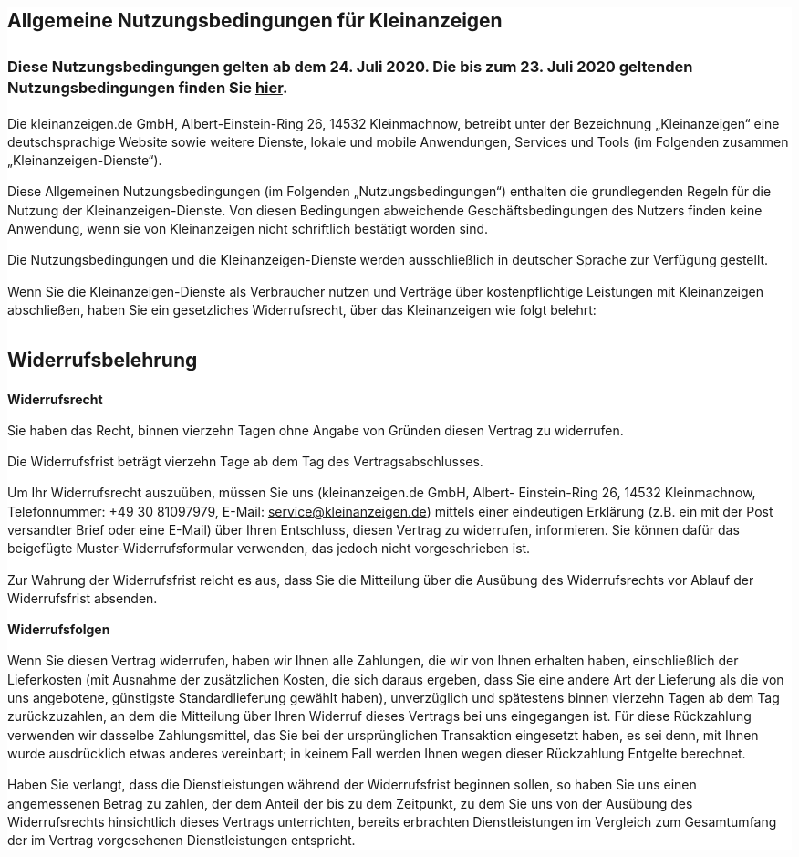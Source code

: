 Allgemeine Nutzungsbedingungen für Kleinanzeigen
------------------------------------------------

### **Diese Nutzungsbedingungen gelten ab dem 24. Juli 2020. Die bis zum 23. Juli 2020 geltenden Nutzungsbedingungen finden Sie [hier](https://themen.ebay-kleinanzeigen.de/nutzungsbedingungen_alt/).**

Die kleinanzeigen.de GmbH, Albert-Einstein-Ring 26, 14532 Kleinmachnow, betreibt unter der Bezeichnung „Kleinanzeigen“ eine deutschsprachige Website sowie weitere Dienste, lokale und mobile Anwendungen, Services und Tools (im Folgenden zusammen „Kleinanzeigen-Dienste“).

Diese Allgemeinen Nutzungsbedingungen (im Folgenden „Nutzungsbedingungen“) enthalten die grundlegenden Regeln für die Nutzung der Kleinanzeigen-Dienste. Von diesen Bedingungen abweichende Geschäftsbedingungen des Nutzers finden keine Anwendung, wenn sie von Kleinanzeigen nicht schriftlich bestätigt worden sind.

Die Nutzungsbedingungen und die Kleinanzeigen-Dienste werden ausschließlich in deutscher Sprache zur Verfügung gestellt.

Wenn Sie die Kleinanzeigen-Dienste als Verbraucher nutzen und Verträge über kostenpflichtige Leistungen mit Kleinanzeigen abschließen, haben Sie ein gesetzliches Widerrufsrecht, über das Kleinanzeigen wie folgt belehrt:

Widerrufsbelehrung
------------------

**Widerrufsrecht**

Sie haben das Recht, binnen vierzehn Tagen ohne Angabe von Gründen diesen Vertrag zu widerrufen.

Die Widerrufsfrist beträgt vierzehn Tage ab dem Tag des Vertragsabschlusses.

Um Ihr Widerrufsrecht auszuüben, müssen Sie uns (kleinanzeigen.de GmbH, Albert- Einstein-Ring 26, 14532 Kleinmachnow, Telefonnummer: +49 30 81097979, E-Mail: service@kleinanzeigen.de) mittels einer eindeutigen Erklärung (z.B. ein mit der Post versandter Brief oder eine E-Mail) über Ihren Entschluss, diesen Vertrag zu widerrufen, informieren. Sie können dafür das beigefügte Muster-Widerrufsformular verwenden, das jedoch nicht vorgeschrieben ist.

Zur Wahrung der Widerrufsfrist reicht es aus, dass Sie die Mitteilung über die Ausübung des Widerrufsrechts vor Ablauf der Widerrufsfrist absenden.

**Widerrufsfolgen**

Wenn Sie diesen Vertrag widerrufen, haben wir Ihnen alle Zahlungen, die wir von Ihnen erhalten haben, einschließlich der Lieferkosten (mit Ausnahme der zusätzlichen Kosten, die sich daraus ergeben, dass Sie eine andere Art der Lieferung als die von uns angebotene, günstigste Standardlieferung gewählt haben), unverzüglich und spätestens binnen vierzehn Tagen ab dem Tag zurückzuzahlen, an dem die Mitteilung über Ihren Widerruf dieses Vertrags bei uns eingegangen ist. Für diese Rückzahlung verwenden wir dasselbe Zahlungsmittel, das Sie bei der ursprünglichen Transaktion eingesetzt haben, es sei denn, mit Ihnen wurde ausdrücklich etwas anderes vereinbart; in keinem Fall werden Ihnen wegen dieser Rückzahlung Entgelte berechnet.

Haben Sie verlangt, dass die Dienstleistungen während der Widerrufsfrist beginnen sollen, so haben Sie uns einen angemessenen Betrag zu zahlen, der dem Anteil der bis zu dem Zeitpunkt, zu dem Sie uns von der Ausübung des Widerrufsrechts hinsichtlich dieses Vertrags unterrichten, bereits erbrachten Dienstleistungen im Vergleich zum Gesamtumfang der im Vertrag vorgesehenen Dienstleistungen entspricht.
